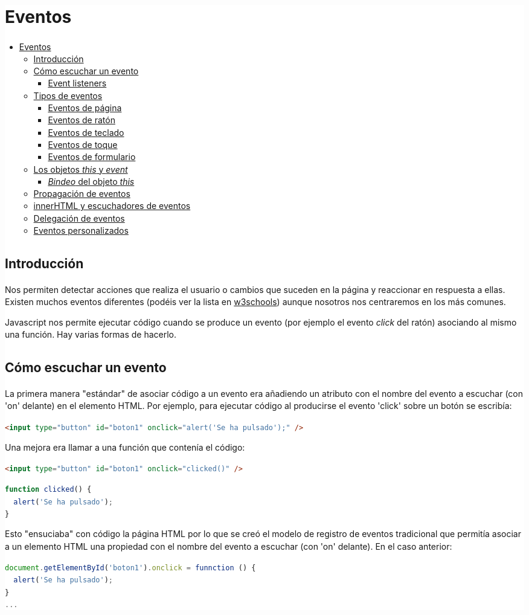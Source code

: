 # Eventos
- [Eventos](#eventos)
  - [Introducción](#introducción)
  - [Cómo escuchar un evento](#cómo-escuchar-un-evento)
    - [Event listeners](#event-listeners)
  - [Tipos de eventos](#tipos-de-eventos)
    - [Eventos de página](#eventos-de-página)
    - [Eventos de ratón](#eventos-de-ratón)
    - [Eventos de teclado](#eventos-de-teclado)
    - [Eventos de toque](#eventos-de-toque)
    - [Eventos de formulario](#eventos-de-formulario)
  - [Los objetos _this_ y _event_](#los-objetos-this-y-event)
    - [_Bindeo_ del objeto _this_](#bindeo-del-objeto-this)
  - [Propagación de eventos](#propagación-de-eventos)
  - [innerHTML y escuchadores de eventos](#innerhtml-y-escuchadores-de-eventos)
  - [Delegación de eventos](#delegación-de-eventos)
  - [Eventos personalizados](#eventos-personalizados)

## Introducción
Nos permiten detectar acciones que realiza el usuario o cambios que suceden en la página y reaccionar en respuesta a ellas. Existen muchos eventos diferentes (podéis ver la lista en [w3schools](https://www.w3schools.com/jsref/dom_obj_event.asp)) aunque nosotros nos centraremos en los más comunes.

Javascript nos permite ejecutar código cuando se produce un evento (por ejemplo el evento _click_ del ratón) asociando al mismo una función. Hay varias formas de hacerlo.

## Cómo escuchar un evento
La primera manera "estándar" de asociar código a un evento era añadiendo un atributo con el nombre del evento a escuchar (con 'on' delante) en el elemento HTML. Por ejemplo, para ejecutar código al producirse el evento 'click' sobre un botón se escribía:
```html
<input type="button" id="boton1" onclick="alert('Se ha pulsado');" />
```

Una mejora era llamar a una función que contenía el código:
```html
<input type="button" id="boton1" onclick="clicked()" />
```

```javascript
function clicked() {
  alert('Se ha pulsado');
}
```

Esto "ensuciaba" con código la página HTML por lo que se creó el modelo de registro de eventos tradicional que permitía asociar a un elemento HTML una propiedad con el nombre del evento a escuchar (con 'on' delante). En el caso anterior:

```javascript
document.getElementById('boton1').onclick = funnction () {
  alert('Se ha pulsado');
}
...
```
